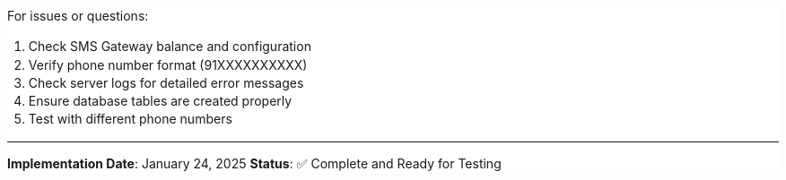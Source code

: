 For issues or questions:
1. Check SMS Gateway balance and configuration
2. Verify phone number format (91XXXXXXXXXX)
3. Check server logs for detailed error messages
4. Ensure database tables are created properly
5. Test with different phone numbers

---

**Implementation Date**: January 24, 2025
**Status**: ✅ Complete and Ready for Testing
